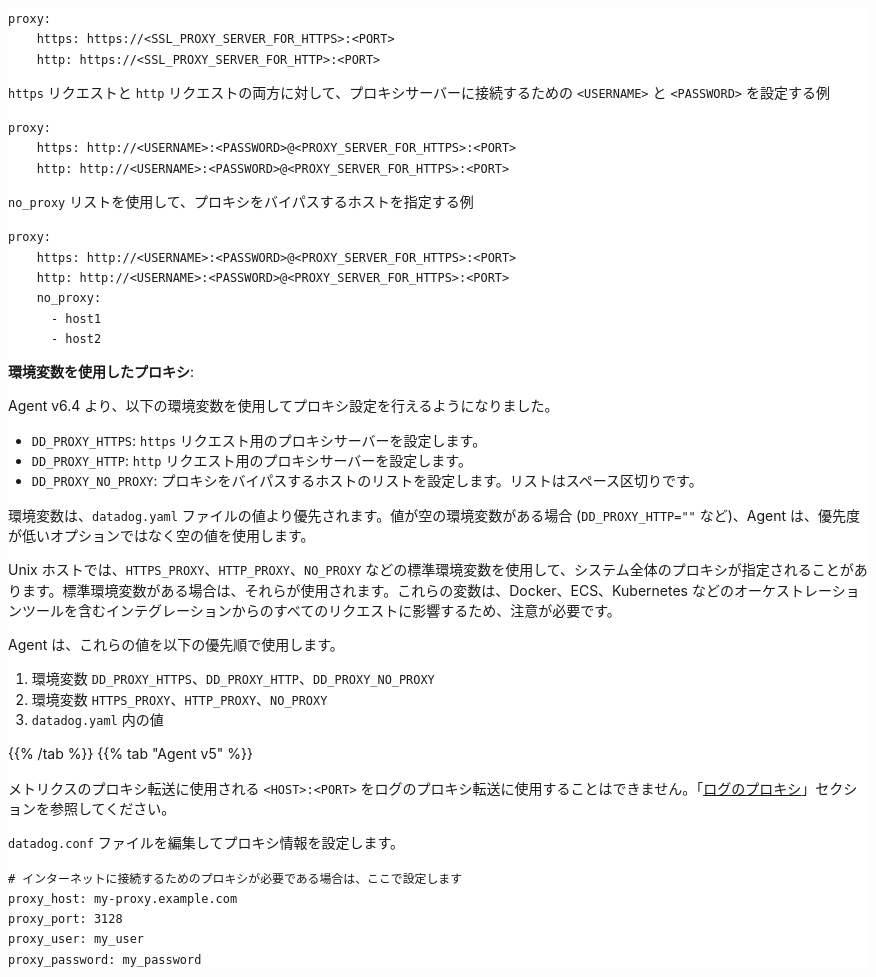 ```
proxy:
    https: https://<SSL_PROXY_SERVER_FOR_HTTPS>:<PORT>
    http: https://<SSL_PROXY_SERVER_FOR_HTTP>:<PORT>
```

`https` リクエストと `http` リクエストの両方に対して、プロキシサーバーに接続するための `<USERNAME>` と `<PASSWORD>` を設定する例

```
proxy:
    https: http://<USERNAME>:<PASSWORD>@<PROXY_SERVER_FOR_HTTPS>:<PORT>
    http: http://<USERNAME>:<PASSWORD>@<PROXY_SERVER_FOR_HTTPS>:<PORT>
```

`no_proxy` リストを使用して、プロキシをバイパスするホストを指定する例

```
proxy:
    https: http://<USERNAME>:<PASSWORD>@<PROXY_SERVER_FOR_HTTPS>:<PORT>
    http: http://<USERNAME>:<PASSWORD>@<PROXY_SERVER_FOR_HTTPS>:<PORT>
    no_proxy:
      - host1
      - host2
```

**環境変数を使用したプロキシ**:

Agent v6.4 より、以下の環境変数を使用してプロキシ設定を行えるようになりました。

* `DD_PROXY_HTTPS`: `https` リクエスト用のプロキシサーバーを設定します。
* `DD_PROXY_HTTP`: `http` リクエスト用のプロキシサーバーを設定します。
* `DD_PROXY_NO_PROXY`: プロキシをバイパスするホストのリストを設定します。リストはスペース区切りです。

環境変数は、`datadog.yaml` ファイルの値より優先されます。値が空の環境変数がある場合 (``DD_PROXY_HTTP=""`` など)、Agent は、優先度が低いオプションではなく空の値を使用します。

Unix ホストでは、`HTTPS_PROXY`、`HTTP_PROXY`、`NO_PROXY` などの標準環境変数を使用して、システム全体のプロキシが指定されることがあります。標準環境変数がある場合は、それらが使用されます。これらの変数は、Docker、ECS、Kubernetes などのオーケストレーションツールを含むインテグレーションからのすべてのリクエストに影響するため、注意が必要です。

Agent は、これらの値を以下の優先順で使用します。

1. 環境変数 `DD_PROXY_HTTPS`、`DD_PROXY_HTTP`、`DD_PROXY_NO_PROXY`
2. 環境変数 `HTTPS_PROXY`、`HTTP_PROXY`、`NO_PROXY`
3. `datadog.yaml` 内の値

{{% /tab %}}
{{% tab "Agent v5" %}}

<div class="alert alert-warning">
メトリクスのプロキシ転送に使用される <code>&ltHOST&gt;:&ltPORT&gt;</code> をログのプロキシ転送に使用することはできません。「<a href="/agent/logs/proxy">ログのプロキシ</a>」セクションを参照してください。
</div>

`datadog.conf` ファイルを編集してプロキシ情報を設定します。

```
# インターネットに接続するためのプロキシが必要である場合は、ここで設定します
proxy_host: my-proxy.example.com
proxy_port: 3128
proxy_user: my_user
proxy_password: my_password
```
